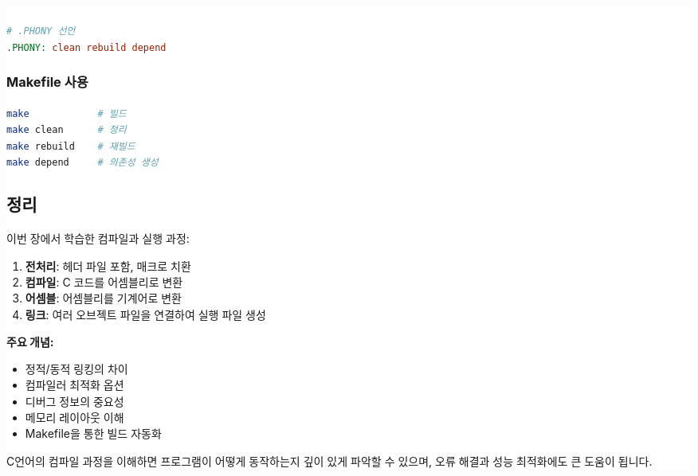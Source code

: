 ```makefile

# .PHONY 선언
.PHONY: clean rebuild depend
```

### Makefile 사용

```bash
make            # 빌드
make clean      # 정리
make rebuild    # 재빌드
make depend     # 의존성 생성
```

## 정리

이번 장에서 학습한 컴파일과 실행 과정:

1. **전처리**: 헤더 파일 포함, 매크로 치환
2. **컴파일**: C 코드를 어셈블리로 변환
3. **어셈블**: 어셈블리를 기계어로 변환
4. **링크**: 여러 오브젝트 파일을 연결하여 실행 파일 생성

**주요 개념:**
- 정적/동적 링킹의 차이
- 컴파일러 최적화 옵션
- 디버그 정보의 중요성
- 메모리 레이아웃 이해
- Makefile을 통한 빌드 자동화

C언어의 컴파일 과정을 이해하면 프로그램이 어떻게 동작하는지 깊이 있게 파악할 수 있으며, 오류 해결과 성능 최적화에도 큰 도움이 됩니다.